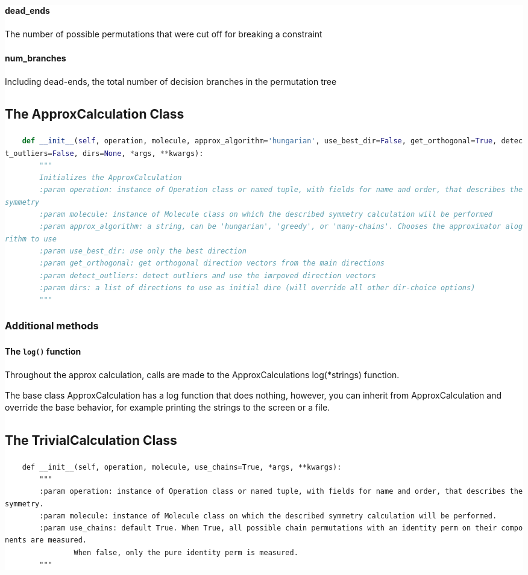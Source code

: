#### dead_ends

The number of possible permutations that were cut off for breaking a constraint

#### num_branches

Including dead-ends, the total number of decision branches in the permutation tree

## The ApproxCalculation Class
```python
    def __init__(self, operation, molecule, approx_algorithm='hungarian', use_best_dir=False, get_orthogonal=True, detect_outliers=False, dirs=None, *args, **kwargs):
        """
        Initializes the ApproxCalculation
        :param operation: instance of Operation class or named tuple, with fields for name and order, that describes the symmetry
        :param molecule: instance of Molecule class on which the described symmetry calculation will be performed
        :param approx_algorithm: a string, can be 'hungarian', 'greedy', or 'many-chains'. Chooses the approximator alogrithm to use
        :param use_best_dir: use only the best direction 
        :param get_orthogonal: get orthogonal direction vectors from the main directions
        :param detect_outliers: detect outliers and use the imrpoved direction vectors
        :param dirs: a list of directions to use as initial dire (will override all other dir-choice options)
        """
```

### Additional methods

#### The `log()` function

Throughout the approx calculation, calls are made to the ApproxCalculations log(*strings) function. 

The base class ApproxCalculation has a log function that does nothing, however, you can inherit from
ApproxCalculation and override the base behavior, for example printing the strings to the screen or
a file.


## The TrivialCalculation Class

```
    def __init__(self, operation, molecule, use_chains=True, *args, **kwargs):
        """
        :param operation: instance of Operation class or named tuple, with fields for name and order, that describes the symmetry.
        :param molecule: instance of Molecule class on which the described symmetry calculation will be performed.
        :param use_chains: default True. When True, all possible chain permutations with an identity perm on their components are measured.
                When false, only the pure identity perm is measured.
        """
```
